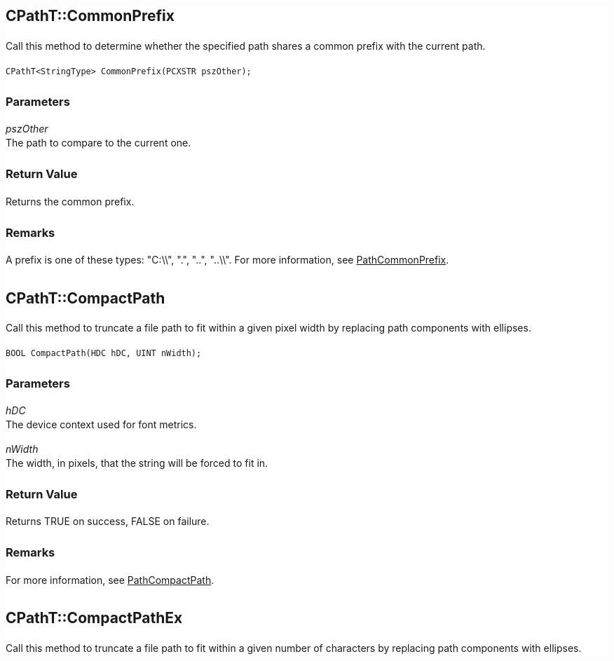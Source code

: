 ##  <a name="commonprefix"></a>  CPathT::CommonPrefix

Call this method to determine whether the specified path shares a common prefix with the current path.

```
CPathT<StringType> CommonPrefix(PCXSTR pszOther);
```

### Parameters

*pszOther*  
The path to compare to the current one.

### Return Value

Returns the common prefix.

### Remarks

A prefix is one of these types: "C:\\\\", ".", "..", "..\\\\". For more information, see [PathCommonPrefix](/windows/desktop/api/shlwapi/nf-shlwapi-pathcommonprefixa).

##  <a name="compactpath"></a>  CPathT::CompactPath

Call this method to truncate a file path to fit within a given pixel width by replacing path components with ellipses.

```
BOOL CompactPath(HDC hDC, UINT nWidth);
```

### Parameters

*hDC*  
The device context used for font metrics.

*nWidth*  
The width, in pixels, that the string will be forced to fit in.

### Return Value

Returns TRUE on success, FALSE on failure.

### Remarks

For more information, see [PathCompactPath](/windows/desktop/api/shlwapi/nf-shlwapi-pathcompactpatha).

##  <a name="compactpathex"></a>  CPathT::CompactPathEx

Call this method to truncate a file path to fit within a given number of characters by replacing path components with ellipses.
